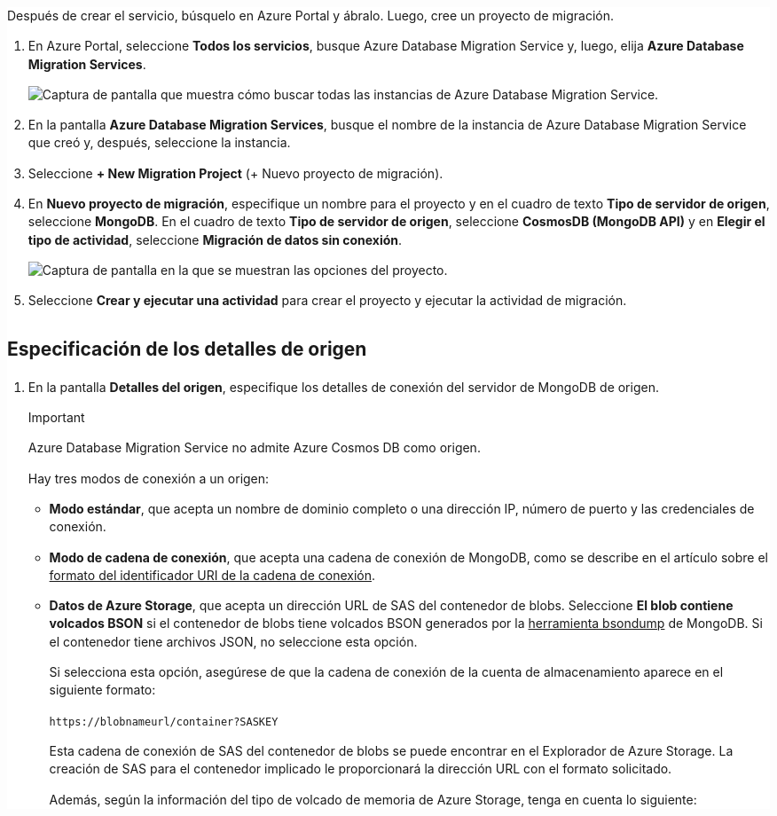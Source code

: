 Después de crear el servicio, búsquelo en Azure Portal y ábralo. Luego, cree un proyecto de migración.

1. En Azure Portal, seleccione **Todos los servicios**, busque Azure Database Migration Service y, luego, elija **Azure Database Migration Services**.

      ![Captura de pantalla que muestra cómo buscar todas las instancias de Azure Database Migration Service.](media/tutorial-mongodb-to-cosmosdb/dms-search.png)

2. En la pantalla **Azure Database Migration Services**, busque el nombre de la instancia de Azure Database Migration Service que creó y, después, seleccione la instancia.

3. Seleccione **+ New Migration Project** (+ Nuevo proyecto de migración).

4. En **Nuevo proyecto de migración**, especifique un nombre para el proyecto y en el cuadro de texto **Tipo de servidor de origen**, seleccione **MongoDB**. En el cuadro de texto **Tipo de servidor de origen**, seleccione **CosmosDB (MongoDB API)** y en **Elegir el tipo de actividad**, seleccione **Migración de datos sin conexión**. 

    ![Captura de pantalla en la que se muestran las opciones del proyecto.](media/tutorial-mongodb-to-cosmosdb/dms-create-project.png)

5. Seleccione **Crear y ejecutar una actividad** para crear el proyecto y ejecutar la actividad de migración.

## <a name="specify-source-details"></a>Especificación de los detalles de origen

1. En la pantalla **Detalles del origen**, especifique los detalles de conexión del servidor de MongoDB de origen.

   > [!IMPORTANT]
   > Azure Database Migration Service no admite Azure Cosmos DB como origen.

    Hay tres modos de conexión a un origen:
   * **Modo estándar**, que acepta un nombre de dominio completo o una dirección IP, número de puerto y las credenciales de conexión.
   * **Modo de cadena de conexión**, que acepta una cadena de conexión de MongoDB, como se describe en el artículo sobre el [formato del identificador URI de la cadena de conexión](https://docs.mongodb.com/manual/reference/connection-string/).
   * **Datos de Azure Storage**, que acepta un dirección URL de SAS del contenedor de blobs. Seleccione **El blob contiene volcados BSON** si el contenedor de blobs tiene volcados BSON generados por la [herramienta bsondump](https://docs.mongodb.com/manual/reference/program/bsondump/) de MongoDB. Si el contenedor tiene archivos JSON, no seleccione esta opción.

     Si selecciona esta opción, asegúrese de que la cadena de conexión de la cuenta de almacenamiento aparece en el siguiente formato:

     ```
     https://blobnameurl/container?SASKEY
     ```

     Esta cadena de conexión de SAS del contenedor de blobs se puede encontrar en el Explorador de Azure Storage. La creación de SAS para el contenedor implicado le proporcionará la dirección URL con el formato solicitado.
     
     Además, según la información del tipo de volcado de memoria de Azure Storage, tenga en cuenta lo siguiente:
